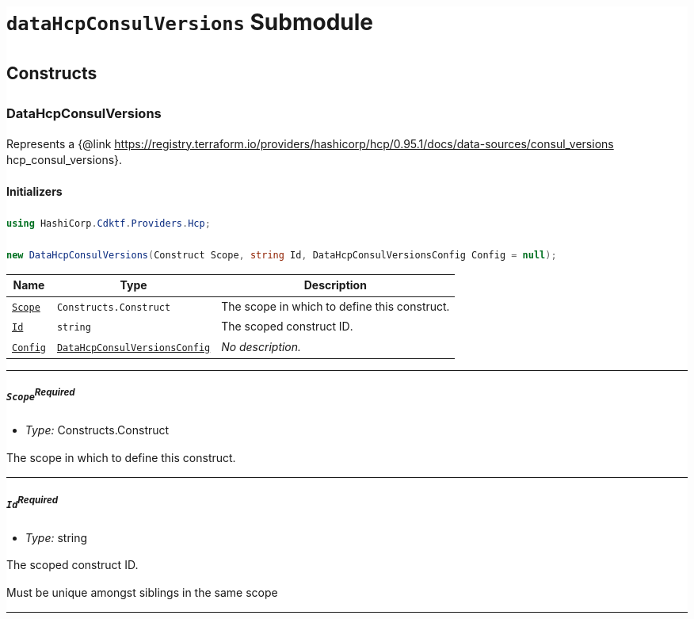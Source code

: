 # `dataHcpConsulVersions` Submodule <a name="`dataHcpConsulVersions` Submodule" id="@cdktf/provider-hcp.dataHcpConsulVersions"></a>

## Constructs <a name="Constructs" id="Constructs"></a>

### DataHcpConsulVersions <a name="DataHcpConsulVersions" id="@cdktf/provider-hcp.dataHcpConsulVersions.DataHcpConsulVersions"></a>

Represents a {@link https://registry.terraform.io/providers/hashicorp/hcp/0.95.1/docs/data-sources/consul_versions hcp_consul_versions}.

#### Initializers <a name="Initializers" id="@cdktf/provider-hcp.dataHcpConsulVersions.DataHcpConsulVersions.Initializer"></a>

```csharp
using HashiCorp.Cdktf.Providers.Hcp;

new DataHcpConsulVersions(Construct Scope, string Id, DataHcpConsulVersionsConfig Config = null);
```

| **Name** | **Type** | **Description** |
| --- | --- | --- |
| <code><a href="#@cdktf/provider-hcp.dataHcpConsulVersions.DataHcpConsulVersions.Initializer.parameter.scope">Scope</a></code> | <code>Constructs.Construct</code> | The scope in which to define this construct. |
| <code><a href="#@cdktf/provider-hcp.dataHcpConsulVersions.DataHcpConsulVersions.Initializer.parameter.id">Id</a></code> | <code>string</code> | The scoped construct ID. |
| <code><a href="#@cdktf/provider-hcp.dataHcpConsulVersions.DataHcpConsulVersions.Initializer.parameter.config">Config</a></code> | <code><a href="#@cdktf/provider-hcp.dataHcpConsulVersions.DataHcpConsulVersionsConfig">DataHcpConsulVersionsConfig</a></code> | *No description.* |

---

##### `Scope`<sup>Required</sup> <a name="Scope" id="@cdktf/provider-hcp.dataHcpConsulVersions.DataHcpConsulVersions.Initializer.parameter.scope"></a>

- *Type:* Constructs.Construct

The scope in which to define this construct.

---

##### `Id`<sup>Required</sup> <a name="Id" id="@cdktf/provider-hcp.dataHcpConsulVersions.DataHcpConsulVersions.Initializer.parameter.id"></a>

- *Type:* string

The scoped construct ID.

Must be unique amongst siblings in the same scope

---
